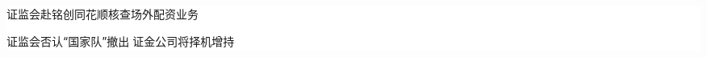 

























    
证监会赴铭创同花顺核查场外配资业务






























    
证监会否认“国家队”撤出 证金公司将择机增持






























    